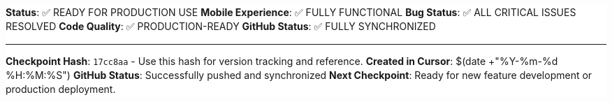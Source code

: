**Status**: ✅ READY FOR PRODUCTION USE
**Mobile Experience**: ✅ FULLY FUNCTIONAL
**Bug Status**: ✅ ALL CRITICAL ISSUES RESOLVED
**Code Quality**: ✅ PRODUCTION-READY
**GitHub Status**: ✅ FULLY SYNCHRONIZED

---

**Checkpoint Hash**: `17cc8aa` - Use this hash for version tracking and reference.
**Created in Cursor**: $(date +"%Y-%m-%d %H:%M:%S")
**GitHub Status**: Successfully pushed and synchronized
**Next Checkpoint**: Ready for new feature development or production deployment.


